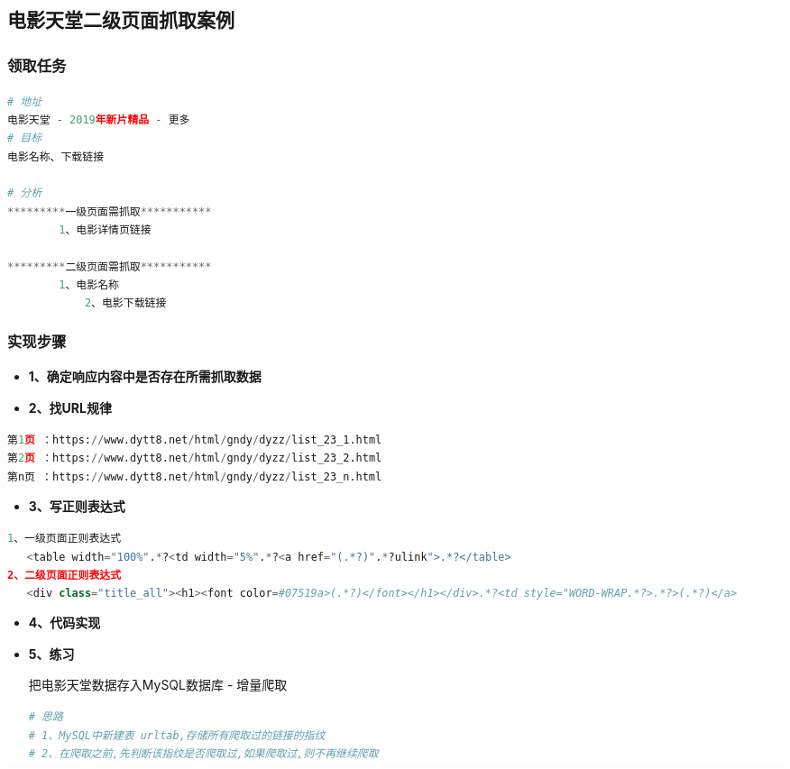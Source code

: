 ## 电影天堂二级页面抓取案例

### **领取任务**

```python
# 地址
电影天堂 - 2019年新片精品 - 更多
# 目标
电影名称、下载链接

# 分析
*********一级页面需抓取***********
        1、电影详情页链接
        
*********二级页面需抓取***********
        1、电影名称
  			2、电影下载链接
```

### 实现步骤

- **1、确定响应内容中是否存在所需抓取数据**

- **2、找URL规律**

```python
第1页 ：https://www.dytt8.net/html/gndy/dyzz/list_23_1.html
第2页 ：https://www.dytt8.net/html/gndy/dyzz/list_23_2.html
第n页 ：https://www.dytt8.net/html/gndy/dyzz/list_23_n.html
```

- **3、写正则表达式**

```python
1、一级页面正则表达式
   <table width="100%".*?<td width="5%".*?<a href="(.*?)".*?ulink">.*?</table>
2、二级页面正则表达式
   <div class="title_all"><h1><font color=#07519a>(.*?)</font></h1></div>.*?<td style="WORD-WRAP.*?>.*?>(.*?)</a> 
```

- **4、代码实现**

```python

```

- **5、练习**

   把电影天堂数据存入MySQL数据库 - 增量爬取

  ```python
  # 思路
  # 1、MySQL中新建表 urltab,存储所有爬取过的链接的指纹
  # 2、在爬取之前,先判断该指纹是否爬取过,如果爬取过,则不再继续爬取
  ```
  